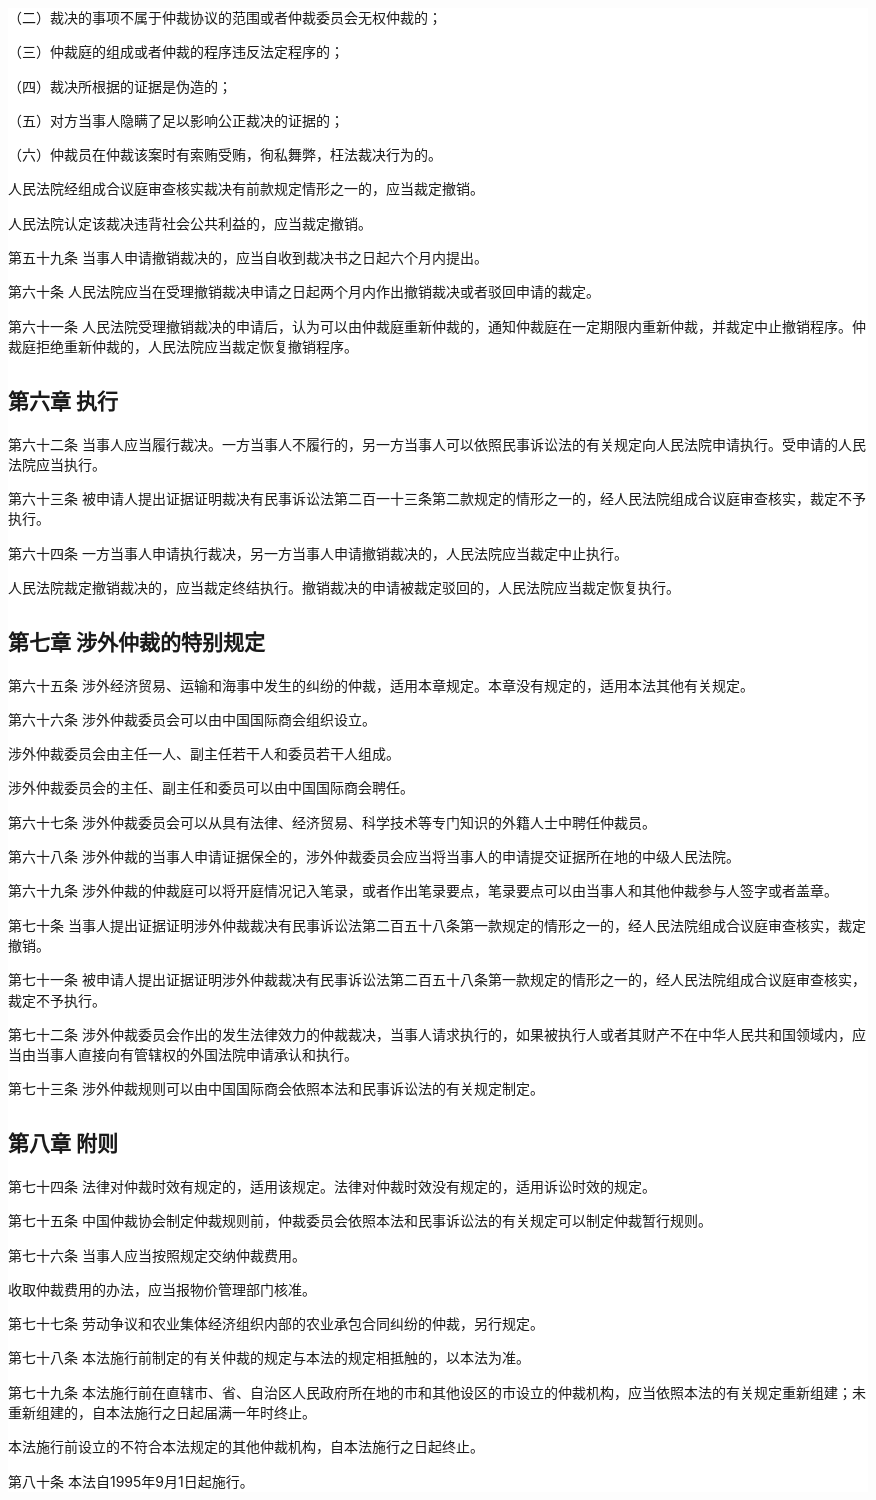 （二）裁决的事项不属于仲裁协议的范围或者仲裁委员会无权仲裁的；

（三）仲裁庭的组成或者仲裁的程序违反法定程序的；

（四）裁决所根据的证据是伪造的；

（五）对方当事人隐瞒了足以影响公正裁决的证据的；

（六）仲裁员在仲裁该案时有索贿受贿，徇私舞弊，枉法裁决行为的。

人民法院经组成合议庭审查核实裁决有前款规定情形之一的，应当裁定撤销。

人民法院认定该裁决违背社会公共利益的，应当裁定撤销。

第五十九条 当事人申请撤销裁决的，应当自收到裁决书之日起六个月内提出。

第六十条 人民法院应当在受理撤销裁决申请之日起两个月内作出撤销裁决或者驳回申请的裁定。

第六十一条 人民法院受理撤销裁决的申请后，认为可以由仲裁庭重新仲裁的，通知仲裁庭在一定期限内重新仲裁，并裁定中止撤销程序。仲裁庭拒绝重新仲裁的，人民法院应当裁定恢复撤销程序。

## 第六章 执行

第六十二条 当事人应当履行裁决。一方当事人不履行的，另一方当事人可以依照民事诉讼法的有关规定向人民法院申请执行。受申请的人民法院应当执行。

第六十三条 被申请人提出证据证明裁决有民事诉讼法第二百一十三条第二款规定的情形之一的，经人民法院组成合议庭审查核实，裁定不予执行。

第六十四条 一方当事人申请执行裁决，另一方当事人申请撤销裁决的，人民法院应当裁定中止执行。

人民法院裁定撤销裁决的，应当裁定终结执行。撤销裁决的申请被裁定驳回的，人民法院应当裁定恢复执行。

## 第七章 涉外仲裁的特别规定

第六十五条 涉外经济贸易、运输和海事中发生的纠纷的仲裁，适用本章规定。本章没有规定的，适用本法其他有关规定。

第六十六条 涉外仲裁委员会可以由中国国际商会组织设立。

涉外仲裁委员会由主任一人、副主任若干人和委员若干人组成。

涉外仲裁委员会的主任、副主任和委员可以由中国国际商会聘任。

第六十七条 涉外仲裁委员会可以从具有法律、经济贸易、科学技术等专门知识的外籍人士中聘任仲裁员。

第六十八条 涉外仲裁的当事人申请证据保全的，涉外仲裁委员会应当将当事人的申请提交证据所在地的中级人民法院。

第六十九条 涉外仲裁的仲裁庭可以将开庭情况记入笔录，或者作出笔录要点，笔录要点可以由当事人和其他仲裁参与人签字或者盖章。

第七十条 当事人提出证据证明涉外仲裁裁决有民事诉讼法第二百五十八条第一款规定的情形之一的，经人民法院组成合议庭审查核实，裁定撤销。

第七十一条 被申请人提出证据证明涉外仲裁裁决有民事诉讼法第二百五十八条第一款规定的情形之一的，经人民法院组成合议庭审查核实，裁定不予执行。

第七十二条 涉外仲裁委员会作出的发生法律效力的仲裁裁决，当事人请求执行的，如果被执行人或者其财产不在中华人民共和国领域内，应当由当事人直接向有管辖权的外国法院申请承认和执行。

第七十三条 涉外仲裁规则可以由中国国际商会依照本法和民事诉讼法的有关规定制定。

## 第八章 附则

第七十四条 法律对仲裁时效有规定的，适用该规定。法律对仲裁时效没有规定的，适用诉讼时效的规定。

第七十五条 中国仲裁协会制定仲裁规则前，仲裁委员会依照本法和民事诉讼法的有关规定可以制定仲裁暂行规则。

第七十六条 当事人应当按照规定交纳仲裁费用。

收取仲裁费用的办法，应当报物价管理部门核准。

第七十七条 劳动争议和农业集体经济组织内部的农业承包合同纠纷的仲裁，另行规定。

第七十八条 本法施行前制定的有关仲裁的规定与本法的规定相抵触的，以本法为准。

第七十九条 本法施行前在直辖市、省、自治区人民政府所在地的市和其他设区的市设立的仲裁机构，应当依照本法的有关规定重新组建；未重新组建的，自本法施行之日起届满一年时终止。

本法施行前设立的不符合本法规定的其他仲裁机构，自本法施行之日起终止。

第八十条 本法自1995年9月1日起施行。